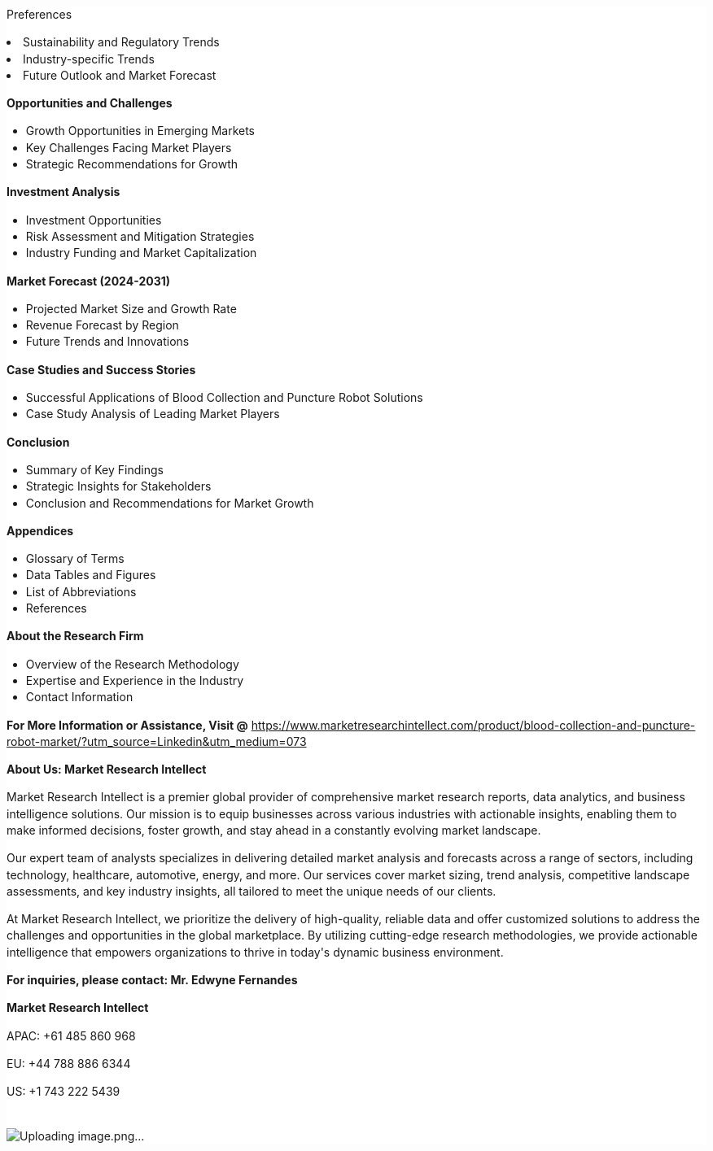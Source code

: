Preferences</li><li>Sustainability and Regulatory Trends</li><li>Industry-specific Trends</li><li>Future Outlook and Market Forecast</li></ul><p><strong>Opportunities and Challenges</strong></p><ul><li>Growth Opportunities in Emerging Markets</li><li>Key Challenges Facing Market Players</li><li>Strategic Recommendations for Growth</li></ul><p><strong>Investment Analysis</strong></p><ul><li>Investment Opportunities</li><li>Risk Assessment and Mitigation Strategies</li><li>Industry Funding and Market Capitalization</li></ul><p><strong>Market Forecast (2024-2031)</strong></p><ul><li>Projected Market Size and Growth Rate</li><li>Revenue Forecast by Region</li><li>Future Trends and Innovations</li></ul><p><strong>Case Studies and Success Stories</strong></p><ul><li>Successful Applications of Blood Collection and Puncture Robot Solutions</li><li>Case Study Analysis of Leading Market Players</li></ul><p><strong>Conclusion</strong></p><ul><li>Summary of Key Findings</li><li>Strategic Insights for Stakeholders</li><li>Conclusion and Recommendations for Market Growth</li></ul><p><strong>Appendices</strong></p><ul><li>Glossary of Terms</li><li>Data Tables and Figures</li><li>List of Abbreviations</li><li>References</li></ul><p><strong>About the Research Firm</strong></p><ul><li>Overview of the Research Methodology</li><li>Expertise and Experience in the Industry</li><li>Contact Information</li></ul></div><div class="article-main__content" data-test-id="publishing-text-block"><p><span class="font-[700]"><strong>For More Information or Assistance, Visit @</strong>&nbsp;<a href="https://www.marketresearchintellect.com/product/blood-collection-and-puncture-robot-market/?utm_source=Linkedin&utm_medium=073">https://www.marketresearchintellect.com/product/blood-collection-and-puncture-robot-market/?utm_source=Linkedin&utm_medium=073</a></span></p><p><strong>About Us: Market Research Intellect</strong></p><p>Market Research Intellect is a premier global provider of comprehensive market research reports, data analytics, and business intelligence solutions. Our mission is to equip businesses across various industries with actionable insights, enabling them to make informed decisions, foster growth, and stay ahead in a constantly evolving market landscape.</p><p>Our expert team of analysts specializes in delivering detailed market analysis and forecasts across a range of sectors, including technology, healthcare, automotive, energy, and more. Our services cover market sizing, trend analysis, competitive landscape assessments, and key industry insights, all tailored to meet the unique needs of our clients.</p><p>At Market Research Intellect, we prioritize the delivery of high-quality, reliable data and offer customized solutions to address the challenges and opportunities in the global marketplace. By utilizing cutting-edge research methodologies, we provide actionable intelligence that empowers organizations to thrive in today's dynamic business environment.</p><p><strong>For inquiries, please contact: Mr. Edwyne Fernandes</strong></p><p><strong>Market Research Intellect</strong></p><p>APAC: +61 485 860 968</p><p>EU: +44 788 886 6344</p><p>US: +1 743 222 5439</p></div><div class="article-main__content" data-test-id="publishing-text-block">&nbsp;</div>
![Uploading image.png…]()
